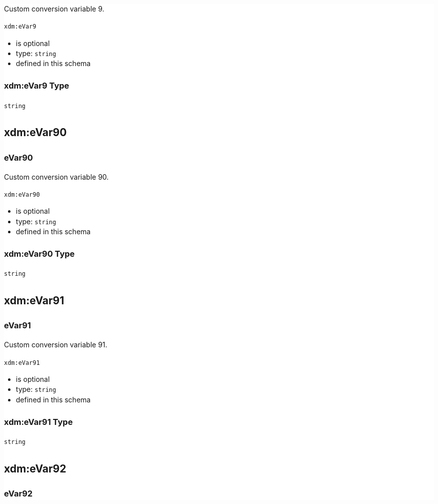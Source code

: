 Custom conversion variable 9.

`xdm:eVar9`
* is optional
* type: `string`
* defined in this schema

### xdm:eVar9 Type


`string`






## xdm:eVar90
### eVar90

Custom conversion variable 90.

`xdm:eVar90`
* is optional
* type: `string`
* defined in this schema

### xdm:eVar90 Type


`string`






## xdm:eVar91
### eVar91

Custom conversion variable 91.

`xdm:eVar91`
* is optional
* type: `string`
* defined in this schema

### xdm:eVar91 Type


`string`






## xdm:eVar92
### eVar92
